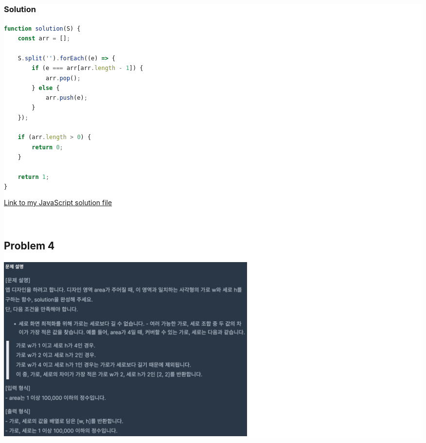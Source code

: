 ### Solution

```javascript
function solution(S) {
    const arr = [];

    S.split('').forEach((e) => {
        if (e === arr[arr.length - 1]) {
            arr.pop();
        } else {
            arr.push(e);
        }
    });

    if (arr.length > 0) {
        return 0;
    }

    return 1;
}
```

[Link to my JavaScript solution file](./T08P3.js)

<br>

## Problem 4

<img src='./img/4.png' alt='problem-4-img' width='500' />
